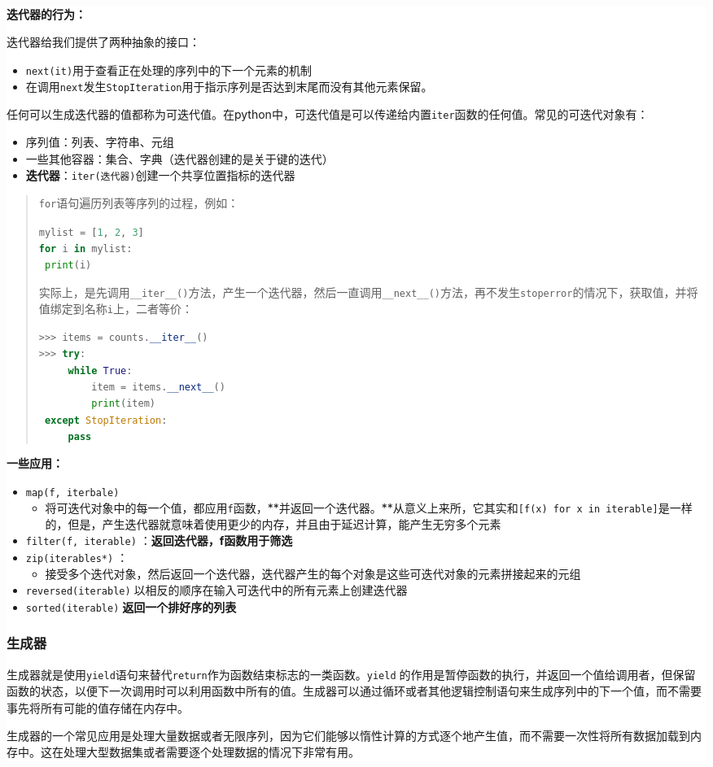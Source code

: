 **迭代器的行为：**

迭代器给我们提供了两种抽象的接口：

- `next(it)`用于查看正在处理的序列中的下一个元素的机制
- 在调用`next`发生`StopIteration`用于指示序列是否达到末尾而没有其他元素保留。



任何可以生成迭代器的值都称为可迭代值。在python中，可迭代值是可以传递给内置`iter`函数的任何值。常见的可迭代对象有：

- 序列值：列表、字符串、元组
- 一些其他容器：集合、字典（迭代器创建的是关于键的迭代）
- **迭代器**：`iter(迭代器)`创建一个共享位置指标的迭代器



> `for`语句遍历列表等序列的过程，例如：
>
> ```python
> mylist = [1, 2, 3]
> for i in mylist:
>  print(i)
> ```
>
> 实际上，是先调用`__iter__()`方法，产生一个迭代器，然后一直调用`__next__()`方法，再不发生`stoperror`的情况下，获取值，并将值绑定到名称`i`上，二者等价：
>
> ```python
> >>> items = counts.__iter__()
> >>> try:
>      while True:
>          item = items.__next__()
>          print(item)
>  except StopIteration:
>      pass
> ```



**一些应用：**

- `map(f, iterbale)`
  - 将可迭代对象中的每一个值，都应用`f`函数，**并返回一个迭代器。**从意义上来所，它其实和`[f(x) for x in iterable]`是一样的，但是，产生迭代器就意味着使用更少的内存，并且由于延迟计算，能产生无穷多个元素
- `filter(f, iterable)` ：**返回迭代器，f函数用于筛选**
- `zip(iterables*)` ：
  - 接受多个迭代对象，然后返回一个迭代器，迭代器产生的每个对象是这些可迭代对象的元素拼接起来的元组
- `reversed(iterable)` 以相反的顺序在输入可迭代中的所有元素上创建迭代器
- `sorted(iterable)` **返回一个排好序的列表**



### 生成器

生成器就是使用`yield`语句来替代`return`作为函数结束标志的一类函数。`yield` 的作用是暂停函数的执行，并返回一个值给调用者，但保留函数的状态，以便下一次调用时可以利用函数中所有的值。生成器可以通过循环或者其他逻辑控制语句来生成序列中的下一个值，而不需要事先将所有可能的值存储在内存中。

生成器的一个常见应用是处理大量数据或者无限序列，因为它们能够以惰性计算的方式逐个地产生值，而不需要一次性将所有数据加载到内存中。这在处理大型数据集或者需要逐个处理数据的情况下非常有用。
